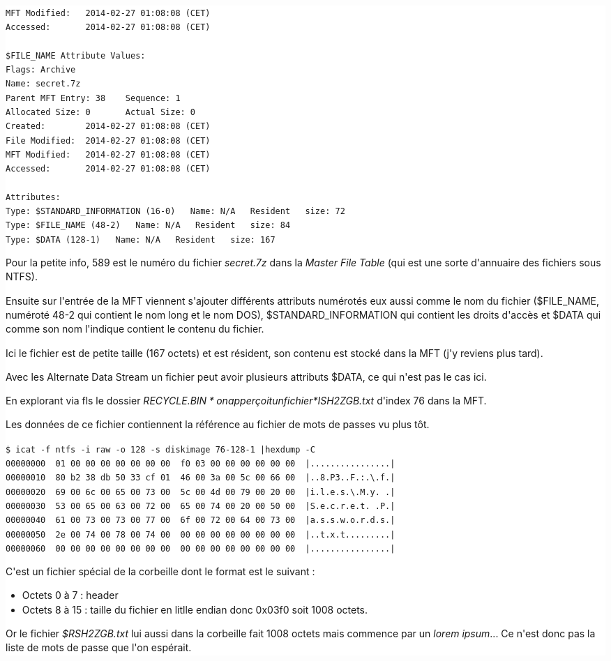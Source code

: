 ```shell_session
MFT Modified:   2014-02-27 01:08:08 (CET)
Accessed:       2014-02-27 01:08:08 (CET)

$FILE_NAME Attribute Values:
Flags: Archive
Name: secret.7z
Parent MFT Entry: 38    Sequence: 1
Allocated Size: 0       Actual Size: 0
Created:        2014-02-27 01:08:08 (CET)
File Modified:  2014-02-27 01:08:08 (CET)
MFT Modified:   2014-02-27 01:08:08 (CET)
Accessed:       2014-02-27 01:08:08 (CET)

Attributes: 
Type: $STANDARD_INFORMATION (16-0)   Name: N/A   Resident   size: 72
Type: $FILE_NAME (48-2)   Name: N/A   Resident   size: 84
Type: $DATA (128-1)   Name: N/A   Resident   size: 167
```

Pour la petite info, 589 est le numéro du fichier *secret.7z* dans la *Master File Table* (qui est une sorte d'annuaire des fichiers sous NTFS).  

Ensuite sur l'entrée de la MFT viennent s'ajouter différents attributs numérotés eux aussi comme le nom du fichier ($FILE\_NAME, numéroté 48-2 qui contient le nom long et le nom DOS), $STANDARD\_INFORMATION qui contient les droits d'accès et $DATA qui comme son nom l'indique contient le contenu du fichier.  

Ici le fichier est de petite taille (167 octets) et est résident, son contenu est stocké dans la MFT (j'y reviens plus tard).  

Avec les Alternate Data Stream un fichier peut avoir plusieurs attributs $DATA, ce qui n'est pas le cas ici.  

En explorant via fls le dossier *$RECYCLE.BIN* on apperçoit un fichier *$ISH2ZGB.txt* d'index 76 dans la MFT.  

Les données de ce fichier contiennent la référence au fichier de mots de passes vu plus tôt.  

```shell_session
$ icat -f ntfs -i raw -o 128 -s diskimage 76-128-1 |hexdump -C
00000000  01 00 00 00 00 00 00 00  f0 03 00 00 00 00 00 00  |................|
00000010  80 b2 38 db 50 33 cf 01  46 00 3a 00 5c 00 66 00  |..8.P3..F.:.\.f.|
00000020  69 00 6c 00 65 00 73 00  5c 00 4d 00 79 00 20 00  |i.l.e.s.\.M.y. .|
00000030  53 00 65 00 63 00 72 00  65 00 74 00 20 00 50 00  |S.e.c.r.e.t. .P.|
00000040  61 00 73 00 73 00 77 00  6f 00 72 00 64 00 73 00  |a.s.s.w.o.r.d.s.|
00000050  2e 00 74 00 78 00 74 00  00 00 00 00 00 00 00 00  |..t.x.t.........|
00000060  00 00 00 00 00 00 00 00  00 00 00 00 00 00 00 00  |................|
```

C'est un fichier spécial de la corbeille dont le format est le suivant :  

* Octets 0 à 7 : header
* Octets 8 à 15 : taille du fichier en litlle endian donc 0x03f0 soit 1008 octets.

Or le fichier *$RSH2ZGB.txt* lui aussi dans la corbeille fait 1008 octets mais commence par un *lorem ipsum*... Ce n'est donc pas la liste de mots de passe que l'on espérait.  
